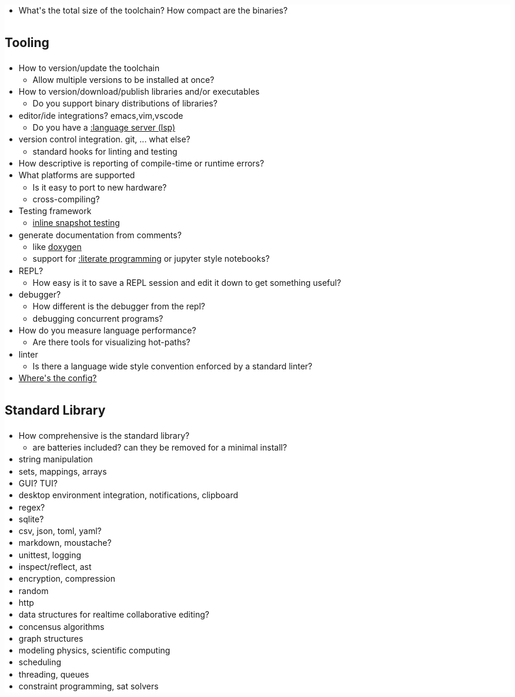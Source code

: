 * What's the total size of the toolchain? How compact are the binaries?

## Tooling
* How to version/update the toolchain
    * Allow multiple versions to be installed at once?
* How to version/download/publish libraries and/or executables
    * Do you support binary distributions of libraries?
* editor/ide integrations? emacs,vim,vscode
    * Do you have a [:language server (lsp)](https://en.wikipedia.org/wiki/Language_Server_Protocol)
* version control integration. git, ... what else?
    * standard hooks for linting and testing
* How descriptive is reporting of compile-time or runtime errors?
* What platforms are supported
    * Is it easy to port to new hardware?
    * cross-compiling?
* Testing framework
    * [inline snapshot testing](https://15r10nk.github.io/inline-snapshot/)
* generate documentation from comments?
    * like [doxygen](https://www.doxygen.nl/index.html)
    * support for [:literate programming](https://en.wikipedia.org/wiki/Literate_programming) or jupyter style notebooks?
* REPL?
    * How easy is it to save a REPL session and edit it down to get something useful?
* debugger?
    * How different is the debugger from the repl?
    * debugging concurrent programs?
* How do you measure language performance?
    * Are there tools for visualizing hot-paths?
* linter
    * Is there a language wide style convention enforced by a standard linter?
* [Where's the config?](https://news.ycombinator.com/item?id=36465886)

## Standard Library
* How comprehensive is the standard library?
    * are batteries included? can they be removed for a minimal install?
* string manipulation
* sets, mappings, arrays
* GUI? TUI?
* desktop environment integration, notifications, clipboard
* regex?
* sqlite?
* csv, json, toml, yaml?
* markdown, moustache?
* unittest, logging
* inspect/reflect, ast
* encryption, compression
* random
* http
* data structures for realtime collaborative editing?
* concensus algorithms
* graph structures
* modeling physics, scientific computing
* scheduling
* threading, queues
* constraint programming, sat solvers
